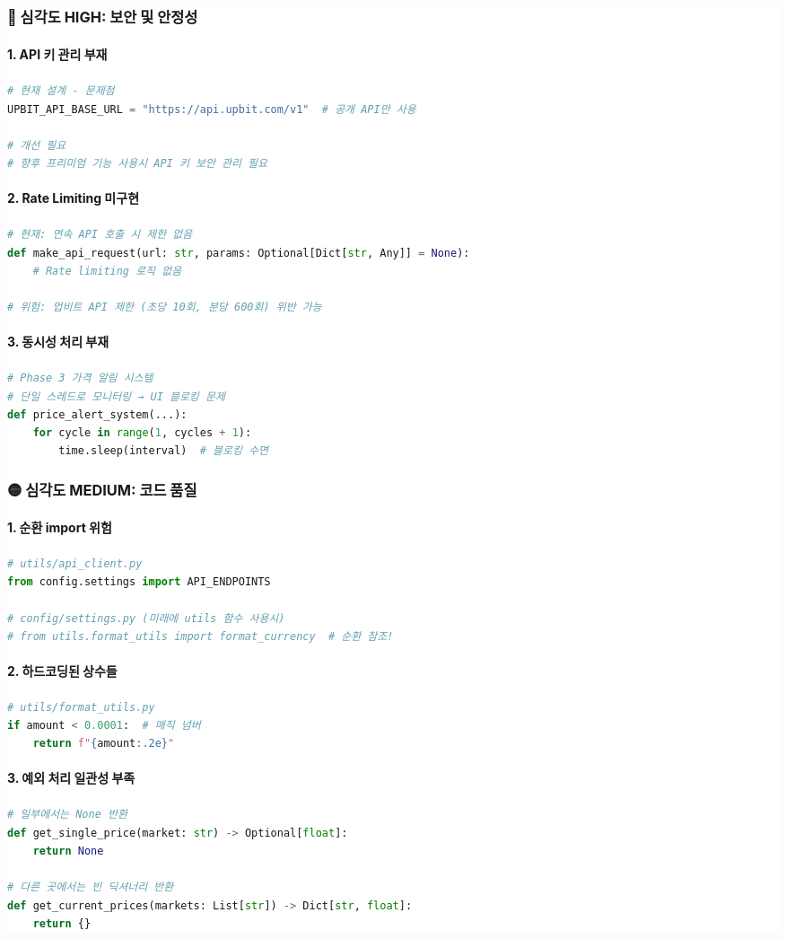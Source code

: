 ### 🔴 심각도 HIGH: 보안 및 안정성

#### 1. **API 키 관리 부재**
```python
# 현재 설계 - 문제점
UPBIT_API_BASE_URL = "https://api.upbit.com/v1"  # 공개 API만 사용

# 개선 필요
# 향후 프리미엄 기능 사용시 API 키 보안 관리 필요
```

#### 2. **Rate Limiting 미구현**
```python
# 현재: 연속 API 호출 시 제한 없음
def make_api_request(url: str, params: Optional[Dict[str, Any]] = None):
    # Rate limiting 로직 없음

# 위험: 업비트 API 제한 (초당 10회, 분당 600회) 위반 가능
```

#### 3. **동시성 처리 부재**
```python
# Phase 3 가격 알림 시스템
# 단일 스레드로 모니터링 → UI 블로킹 문제
def price_alert_system(...):
    for cycle in range(1, cycles + 1):
        time.sleep(interval)  # 블로킹 수면
```

### 🟡 심각도 MEDIUM: 코드 품질

#### 1. **순환 import 위험**
```python
# utils/api_client.py
from config.settings import API_ENDPOINTS

# config/settings.py (미래에 utils 함수 사용시)
# from utils.format_utils import format_currency  # 순환 참조!
```

#### 2. **하드코딩된 상수들**
```python
# utils/format_utils.py
if amount < 0.0001:  # 매직 넘버
    return f"{amount:.2e}"
```

#### 3. **예외 처리 일관성 부족**
```python
# 일부에서는 None 반환
def get_single_price(market: str) -> Optional[float]:
    return None

# 다른 곳에서는 빈 딕셔너리 반환
def get_current_prices(markets: List[str]) -> Dict[str, float]:
    return {}
```
